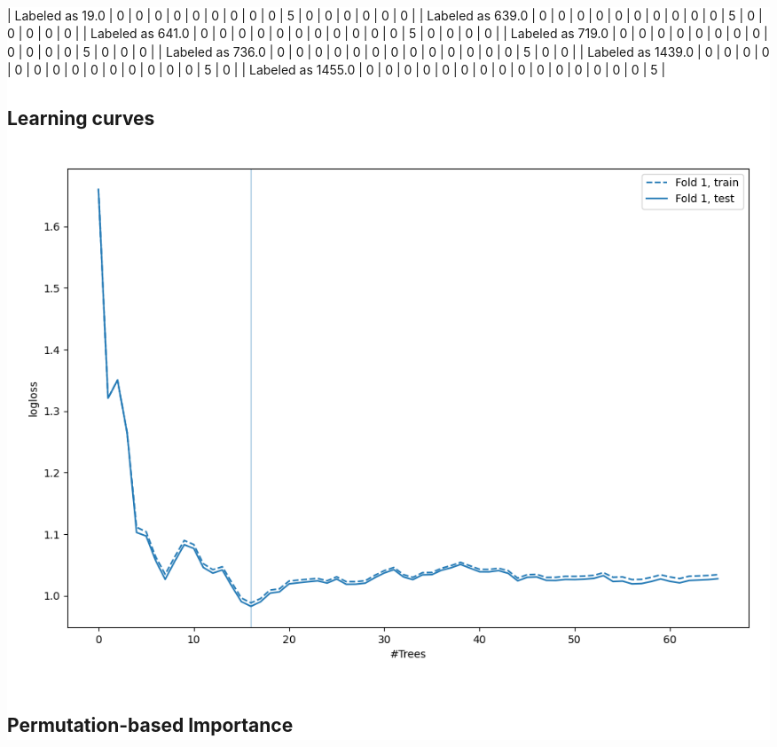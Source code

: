 | Labeled as 19.0   |                  0 |                   0 |                   0 |                   0 |                   0 |                  0 |                  0 |                   0 |                   0 |                   5 |                    0 |                    0 |                    0 |                    0 |                     0 |                     0 |
| Labeled as 639.0  |                  0 |                   0 |                   0 |                   0 |                   0 |                  0 |                  0 |                   0 |                   0 |                   0 |                    5 |                    0 |                    0 |                    0 |                     0 |                     0 |
| Labeled as 641.0  |                  0 |                   0 |                   0 |                   0 |                   0 |                  0 |                  0 |                   0 |                   0 |                   0 |                    0 |                    5 |                    0 |                    0 |                     0 |                     0 |
| Labeled as 719.0  |                  0 |                   0 |                   0 |                   0 |                   0 |                  0 |                  0 |                   0 |                   0 |                   0 |                    0 |                    0 |                    5 |                    0 |                     0 |                     0 |
| Labeled as 736.0  |                  0 |                   0 |                   0 |                   0 |                   0 |                  0 |                  0 |                   0 |                   0 |                   0 |                    0 |                    0 |                    0 |                    5 |                     0 |                     0 |
| Labeled as 1439.0 |                  0 |                   0 |                   0 |                   0 |                   0 |                  0 |                  0 |                   0 |                   0 |                   0 |                    0 |                    0 |                    0 |                    0 |                     5 |                     0 |
| Labeled as 1455.0 |                  0 |                   0 |                   0 |                   0 |                   0 |                  0 |                  0 |                   0 |                   0 |                   0 |                    0 |                    0 |                    0 |                    0 |                     0 |                     5 |

## Learning curves
![Learning curves](learning_curves.png)

## Permutation-based Importance